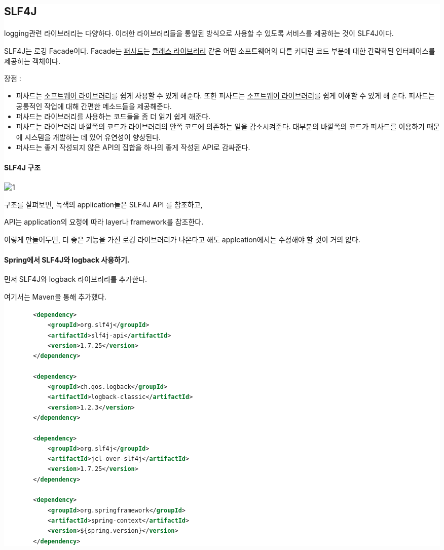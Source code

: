  

## SLF4J

logging관련 라이브러리는 다양하다. 이러한 라이브러리들을 통일된 방식으로 사용할 수 있도록 서비스를 제공하는 것이 SLF4J이다.  

SLF4J는 로깅 Facade이다. Facade는 [퍼사드](https://ko.wikipedia.org/w/index.php?title=퍼사드&action=edit&redlink=1)는 [클래스 라이브러리](https://ko.wikipedia.org/wiki/라이브러리) 같은 어떤 소프트웨어의 다른 커다란 코드 부분에 대한 간략화된 인터페이스를 제공하는 객체이다.

장점 : 

- 퍼사드는 [소프트웨어 라이브러리](https://ko.wikipedia.org/wiki/라이브러리)를 쉽게 사용할 수 있게 해준다. 또한 퍼사드는 [소프트웨어 라이브러리](https://ko.wikipedia.org/wiki/라이브러리)를 쉽게 이해할 수 있게 해 준다. 퍼사드는 공통적인 작업에 대해 간편한 메소드들을 제공해준다.
- 퍼사드는 라이브러리를 사용하는 코드들을 좀 더 읽기 쉽게 해준다.
- 퍼사드는 라이브러리 바깥쪽의 코드가 라이브러리의 안쪽 코드에 의존하는 일을 감소시켜준다. 대부분의 바깥쪽의 코드가 퍼사드를 이용하기 때문에 시스템을 개발하는 데 있어 유연성이 향상된다.
- 퍼사드는 좋게 작성되지 않은 API의 집합을 하나의 좋게 작성된 API로 감싸준다.

 

#### SLF4J 구조

 

![1](https://k.kakaocdn.net/dn/bTpqIB/btqEHwFBHi7/u90jd5kouKlwzyVNioN9H1/img.png)

 

구조를 살펴보면, 녹색의 application들은 SLF4J API 를 참조하고, 

API는 application의 요청에 따라 layer나 framework를 참조한다. 

이렇게 만들어두면, 더 좋은 기능을 가진 로깅  라이브러리가 나온다고 해도 applcation에서는 수정해야 할 것이 거의 없다. 

 

#### Spring에서 SLF4J와 logback 사용하기.

먼저 SLF4J와 logback 라이브러리를 추가한다. 

여기서는 Maven을 통해 추가했다.

 

```xml
		<dependency>
            <groupId>org.slf4j</groupId>
            <artifactId>slf4j-api</artifactId>
            <version>1.7.25</version>
        </dependency>

        <dependency>
            <groupId>ch.qos.logback</groupId>
            <artifactId>logback-classic</artifactId>
            <version>1.2.3</version>
        </dependency>

        <dependency>
            <groupId>org.slf4j</groupId>
            <artifactId>jcl-over-slf4j</artifactId>
            <version>1.7.25</version>
        </dependency>

        <dependency>
            <groupId>org.springframework</groupId>
            <artifactId>spring-context</artifactId>
            <version>${spring.version}</version>
        </dependency>
```
